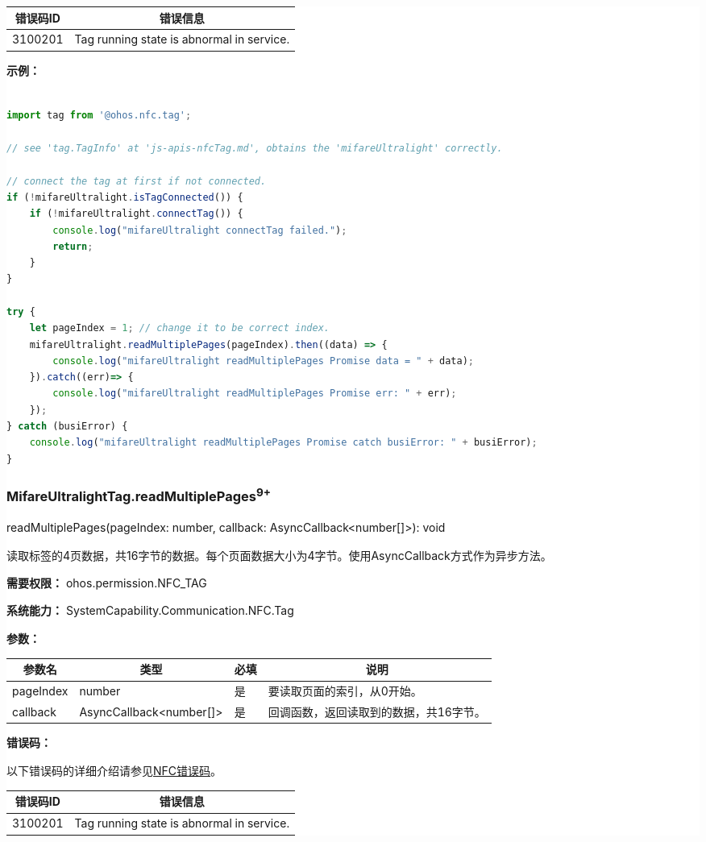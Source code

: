 | 错误码ID | 错误信息|
| ------- | -------|
| 3100201 | Tag running state is abnormal in service. |

**示例：**

```js

import tag from '@ohos.nfc.tag';

// see 'tag.TagInfo' at 'js-apis-nfcTag.md', obtains the 'mifareUltralight' correctly.

// connect the tag at first if not connected.
if (!mifareUltralight.isTagConnected()) {
    if (!mifareUltralight.connectTag()) {
        console.log("mifareUltralight connectTag failed.");
        return;
    }
}

try {
    let pageIndex = 1; // change it to be correct index.
    mifareUltralight.readMultiplePages(pageIndex).then((data) => {
        console.log("mifareUltralight readMultiplePages Promise data = " + data);
    }).catch((err)=> {
        console.log("mifareUltralight readMultiplePages Promise err: " + err);
    });
} catch (busiError) {
    console.log("mifareUltralight readMultiplePages Promise catch busiError: " + busiError);
}
```

### MifareUltralightTag.readMultiplePages<sup>9+</sup>

readMultiplePages(pageIndex: number, callback: AsyncCallback\<number[]>): void

读取标签的4页数据，共16字节的数据。每个页面数据大小为4字节。使用AsyncCallback方式作为异步方法。

**需要权限：** ohos.permission.NFC_TAG

**系统能力：** SystemCapability.Communication.NFC.Tag

**参数：**

| 参数名   | 类型                    | 必填 | 说明                                   |
| -------- | ----------------------- | ---- | -------------------------------------- |
| pageIndex | number | 是   | 要读取页面的索引，从0开始。 |
| callback | AsyncCallback\<number[]> | 是   | 回调函数，返回读取到的数据，共16字节。 |

**错误码：**

以下错误码的详细介绍请参见[NFC错误码](../errorcodes/errorcode-nfc.md)。

| 错误码ID | 错误信息|
| ------- | -------|
| 3100201 | Tag running state is abnormal in service. |
